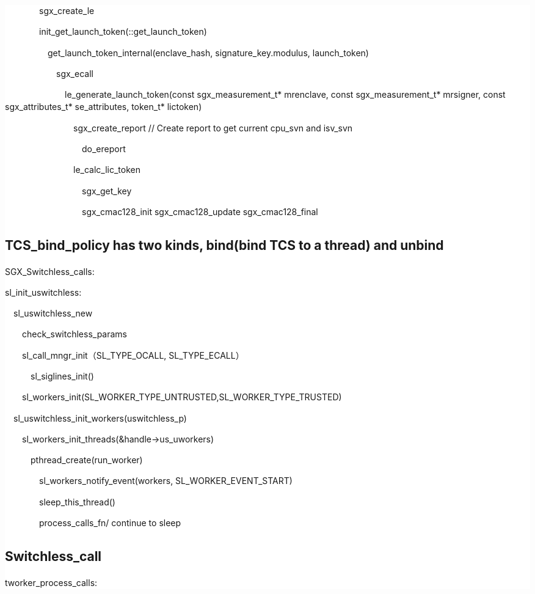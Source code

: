 &emsp;&emsp;&emsp;&emsp;sgx_create_le

&emsp;&emsp;&emsp;&emsp;init_get_launch_token(::get_launch_token)

&emsp;&emsp;&emsp;&emsp;&emsp;get_launch_token_internal(enclave_hash, signature_key.modulus, launch_token)

&emsp;&emsp;&emsp;&emsp;&emsp;&emsp;sgx_ecall

&emsp;&emsp;&emsp;&emsp;&emsp;&emsp;&emsp;le_generate_launch_token(const sgx_measurement_t* mrenclave, const 
sgx_measurement_t* mrsigner, const sgx_attributes_t* se_attributes, token_t* lictoken)

&emsp;&emsp;&emsp;&emsp;&emsp;&emsp;&emsp;&emsp;sgx_create_report // Create report to get current cpu_svn and 
isv_svn

&emsp;&emsp;&emsp;&emsp;&emsp;&emsp;&emsp;&emsp;&emsp;do_ereport

&emsp;&emsp;&emsp;&emsp;&emsp;&emsp;&emsp;&emsp;le_calc_lic_token

&emsp;&emsp;&emsp;&emsp;&emsp;&emsp;&emsp;&emsp;&emsp;sgx_get_key

&emsp;&emsp;&emsp;&emsp;&emsp;&emsp;&emsp;&emsp;&emsp;sgx_cmac128_init sgx_cmac128_update sgx_cmac128_final



## TCS_bind_policy has two kinds, bind(bind TCS to a thread) and unbind 

SGX_Switchless_calls:

sl_init_uswitchless:

&emsp;sl_uswitchless_new

&emsp;&emsp;check_switchless_params

&emsp;&emsp;sl_call_mngr_init（SL_TYPE_OCALL, SL_TYPE_ECALL）

&emsp;&emsp;&emsp;sl_siglines_init()

&emsp;&emsp;sl_workers_init(SL_WORKER_TYPE_UNTRUSTED,SL_WORKER_TYPE_TRUSTED)

&emsp;sl_uswitchless_init_workers(uswitchless_p)

&emsp;&emsp;sl_workers_init_threads(&handle->us_uworkers)

&emsp;&emsp;&emsp;pthread_create(run_worker)

&emsp;&emsp;&emsp;&emsp;sl_workers_notify_event(workers, SL_WORKER_EVENT_START)

&emsp;&emsp;&emsp;&emsp;sleep_this_thread()

&emsp;&emsp;&emsp;&emsp;process_calls_fn/ continue to sleep



## Switchless_call

tworker_process_calls:
